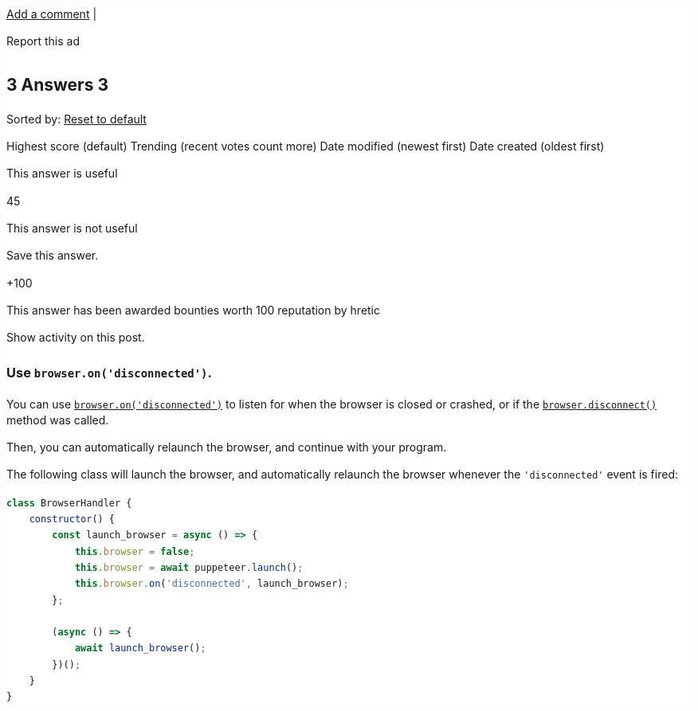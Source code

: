 [Add a comment](https://stackoverflow.com/questions/52045600/puppeteer-how-check-if-browser-is-still-open-and-working# 'Use comments to ask for more information or suggest improvements. Avoid answering questions in comments.') | [](https://stackoverflow.com/questions/52045600/puppeteer-how-check-if-browser-is-still-open-and-working# 'Expand to show all comments on this post')

Report this ad

## 3 Answers 3

Sorted by: [Reset to default](https://stackoverflow.com/questions/52045600/puppeteer-how-check-if-browser-is-still-open-and-working?answertab=scoredesc#tab-top)

Highest score (default) Trending (recent votes count more) Date modified (newest first) Date created (oldest first)

This answer is useful

45

This answer is not useful

Save this answer.

+100

This answer has been awarded bounties worth 100 reputation by hretic

[](https://stackoverflow.com/posts/52105376/timeline)

Show activity on this post.

### Use `browser.on('disconnected')`.

You can use [`browser.on('disconnected')`](https://github.com/GoogleChrome/puppeteer/blob/master/docs/api.md#event-disconnected) to listen for when the browser is closed or crashed, or if the [`browser.disconnect()`](https://github.com/GoogleChrome/puppeteer/blob/master/docs/api.md#browserdisconnect) method was called.

Then, you can automatically relaunch the browser, and continue with your program.

The following class will launch the browser, and automatically relaunch the browser whenever the `'disconnected'` event is fired:

```javascript
class BrowserHandler {
    constructor() {
        const launch_browser = async () => {
            this.browser = false;
            this.browser = await puppeteer.launch();
            this.browser.on('disconnected', launch_browser);
        };

        (async () => {
            await launch_browser();
        })();
    }
}
```
